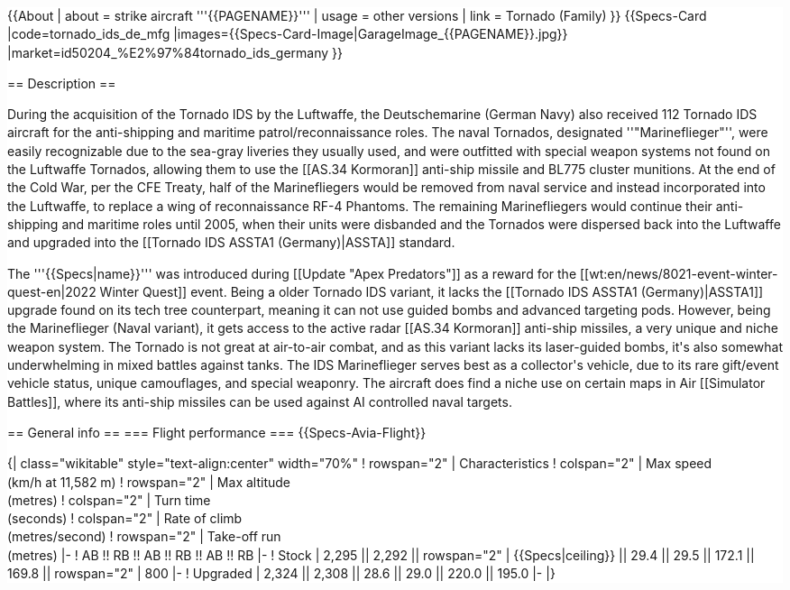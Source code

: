 {{About
| about = strike aircraft '''{{PAGENAME}}'''
| usage = other versions
| link = Tornado (Family)
}}
{{Specs-Card
|code=tornado_ids_de_mfg
|images={{Specs-Card-Image|GarageImage_{{PAGENAME}}.jpg}}
|market=id50204_%E2%97%84tornado_ids_germany
}}

== Description ==

During the acquisition of the Tornado IDS by the Luftwaffe, the Deutschemarine (German Navy) also received 112 Tornado IDS aircraft for the anti-shipping and maritime patrol/reconnaissance roles. The naval Tornados, designated ''"Marineflieger"'', were easily recognizable due to the sea-gray liveries they usually used, and were outfitted with special weapon systems not found on the Luftwaffe Tornados, allowing them to use the [[AS.34 Kormoran]] anti-ship missile and BL775 cluster munitions. At the end of the Cold War, per the CFE Treaty, half of the Marinefliegers would be removed from naval service and instead incorporated into the Luftwaffe, to replace a wing of reconnaissance RF-4 Phantoms. The remaining Marinefliegers would continue their anti-shipping and maritime roles until 2005, when their units were disbanded and the Tornados were dispersed back into the Luftwaffe and upgraded into the [[Tornado IDS ASSTA1 (Germany)|ASSTA]] standard.

The '''{{Specs|name}}''' was introduced during [[Update "Apex Predators"]] as a reward for the [[wt:en/news/8021-event-winter-quest-en|2022 Winter Quest]] event. Being a older Tornado IDS variant, it lacks the [[Tornado IDS ASSTA1 (Germany)|ASSTA1]] upgrade found on its tech tree counterpart, meaning it can not use guided bombs and advanced targeting pods. However, being the Marineflieger (Naval variant), it gets access to the active radar [[AS.34 Kormoran]] anti-ship missiles, a very unique and niche weapon system. The Tornado is not great at air-to-air combat, and as this variant lacks its laser-guided bombs, it's also somewhat underwhelming in mixed battles against tanks. The IDS Marineflieger serves best as a collector's vehicle, due to its rare gift/event vehicle status, unique camouflages, and special weaponry. The aircraft does find a niche use on certain maps in Air [[Simulator Battles]], where its anti-ship missiles can be used against AI controlled naval targets.

== General info ==
=== Flight performance ===
{{Specs-Avia-Flight}}


{| class="wikitable" style="text-align:center" width="70%"
! rowspan="2" | Characteristics
! colspan="2" | Max speed<br>(km/h at 11,582 m)
! rowspan="2" | Max altitude<br>(metres)
! colspan="2" | Turn time<br>(seconds)
! colspan="2" | Rate of climb<br>(metres/second)
! rowspan="2" | Take-off run<br>(metres)
|-
! AB !! RB !! AB !! RB !! AB !! RB
|-
! Stock
| 2,295 || 2,292 || rowspan="2" | {{Specs|ceiling}} || 29.4 || 29.5 || 172.1 || 169.8 || rowspan="2" | 800
|-
! Upgraded
| 2,324 || 2,308 || 28.6 || 29.0 || 220.0 || 195.0
|-
|}

